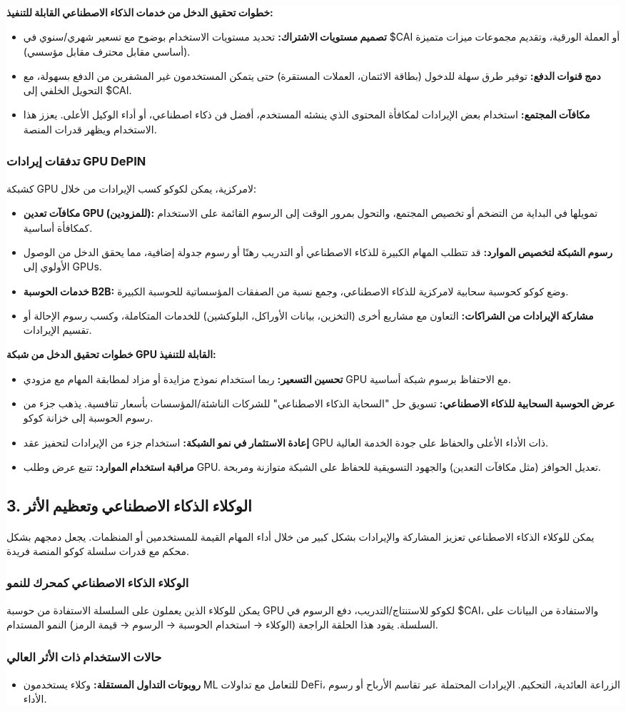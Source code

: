 **خطوات تحقيق الدخل من خدمات الذكاء الاصطناعي القابلة للتنفيذ:**

- **تصميم مستويات الاشتراك:** تحديد مستويات الاستخدام بوضوح مع تسعير شهري/سنوي في $CAI أو العملة الورقية، وتقديم مجموعات ميزات متميزة (أساسي مقابل محترف مقابل مؤسسي).

- **دمج قنوات الدفع:** توفير طرق سهلة للدخول (بطاقة الائتمان، العملات المستقرة) حتى يتمكن المستخدمون غير المشفرين من الدفع بسهولة، مع التحويل الخلفي إلى $CAI.

- **مكافآت المجتمع:** استخدام بعض الإيرادات لمكافأة المحتوى الذي ينشئه المستخدم، أفضل فن ذكاء اصطناعي، أو أداء الوكيل الأعلى. يعزز هذا الاستخدام ويظهر قدرات المنصة.

### تدفقات إيرادات GPU DePIN

كشبكة GPU لامركزية، يمكن لكوكو كسب الإيرادات من خلال:

- **مكافآت تعدين GPU (للمزودين):** تمويلها في البداية من التضخم أو تخصيص المجتمع، والتحول بمرور الوقت إلى الرسوم القائمة على الاستخدام كمكافأة أساسية.

- **رسوم الشبكة لتخصيص الموارد:** قد تتطلب المهام الكبيرة للذكاء الاصطناعي أو التدريب رهنًا أو رسوم جدولة إضافية، مما يحقق الدخل من الوصول الأولوي إلى GPUs.

- **خدمات الحوسبة B2B:** وضع كوكو كحوسبة سحابية لامركزية للذكاء الاصطناعي، وجمع نسبة من الصفقات المؤسساتية للحوسبة الكبيرة.

- **مشاركة الإيرادات من الشراكات:** التعاون مع مشاريع أخرى (التخزين، بيانات الأوراكل، البلوكشين) للخدمات المتكاملة، وكسب رسوم الإحالة أو تقسيم الإيرادات.

**خطوات تحقيق الدخل من شبكة GPU القابلة للتنفيذ:**

- **تحسين التسعير:** ربما استخدام نموذج مزايدة أو مزاد لمطابقة المهام مع مزودي GPU مع الاحتفاظ برسوم شبكة أساسية.

- **عرض الحوسبة السحابية للذكاء الاصطناعي:** تسويق حل "السحابة الذكاء الاصطناعي" للشركات الناشئة/المؤسسات بأسعار تنافسية. يذهب جزء من رسوم الحوسبة إلى خزانة كوكو.

- **إعادة الاستثمار في نمو الشبكة:** استخدام جزء من الإيرادات لتحفيز عقد GPU ذات الأداء الأعلى والحفاظ على جودة الخدمة العالية.

- **مراقبة استخدام الموارد:** تتبع عرض وطلب GPU. تعديل الحوافز (مثل مكافآت التعدين) والجهود التسويقية للحفاظ على الشبكة متوازنة ومربحة.

## 3. الوكلاء الذكاء الاصطناعي وتعظيم الأثر

يمكن للوكلاء الذكاء الاصطناعي تعزيز المشاركة والإيرادات بشكل كبير من خلال أداء المهام القيمة للمستخدمين أو المنظمات. يجعل دمجهم بشكل محكم مع قدرات سلسلة كوكو المنصة فريدة.

### الوكلاء الذكاء الاصطناعي كمحرك للنمو

يمكن للوكلاء الذين يعملون على السلسلة الاستفادة من حوسبة GPU لكوكو للاستنتاج/التدريب، دفع الرسوم في $CAI، والاستفادة من البيانات على السلسلة. يقود هذا الحلقة الراجعة (الوكلاء → استخدام الحوسبة → الرسوم → قيمة الرمز) النمو المستدام.

### حالات الاستخدام ذات الأثر العالي

- **روبوتات التداول المستقلة:** وكلاء يستخدمون ML للتعامل مع تداولات DeFi، الزراعة العائدية، التحكيم. الإيرادات المحتملة عبر تقاسم الأرباح أو رسوم الأداء.
